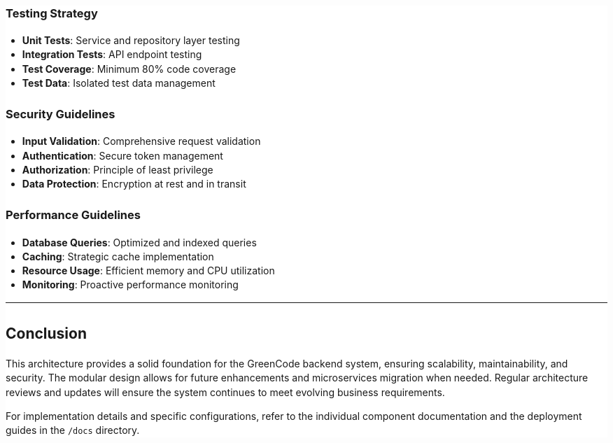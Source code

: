 ### Testing Strategy
- **Unit Tests**: Service and repository layer testing
- **Integration Tests**: API endpoint testing
- **Test Coverage**: Minimum 80% code coverage
- **Test Data**: Isolated test data management

### Security Guidelines
- **Input Validation**: Comprehensive request validation
- **Authentication**: Secure token management
- **Authorization**: Principle of least privilege
- **Data Protection**: Encryption at rest and in transit

### Performance Guidelines
- **Database Queries**: Optimized and indexed queries
- **Caching**: Strategic cache implementation
- **Resource Usage**: Efficient memory and CPU utilization
- **Monitoring**: Proactive performance monitoring

---

## Conclusion

This architecture provides a solid foundation for the GreenCode backend system, ensuring scalability, maintainability, and security. The modular design allows for future enhancements and microservices migration when needed. Regular architecture reviews and updates will ensure the system continues to meet evolving business requirements.

For implementation details and specific configurations, refer to the individual component documentation and the deployment guides in the `/docs` directory.
